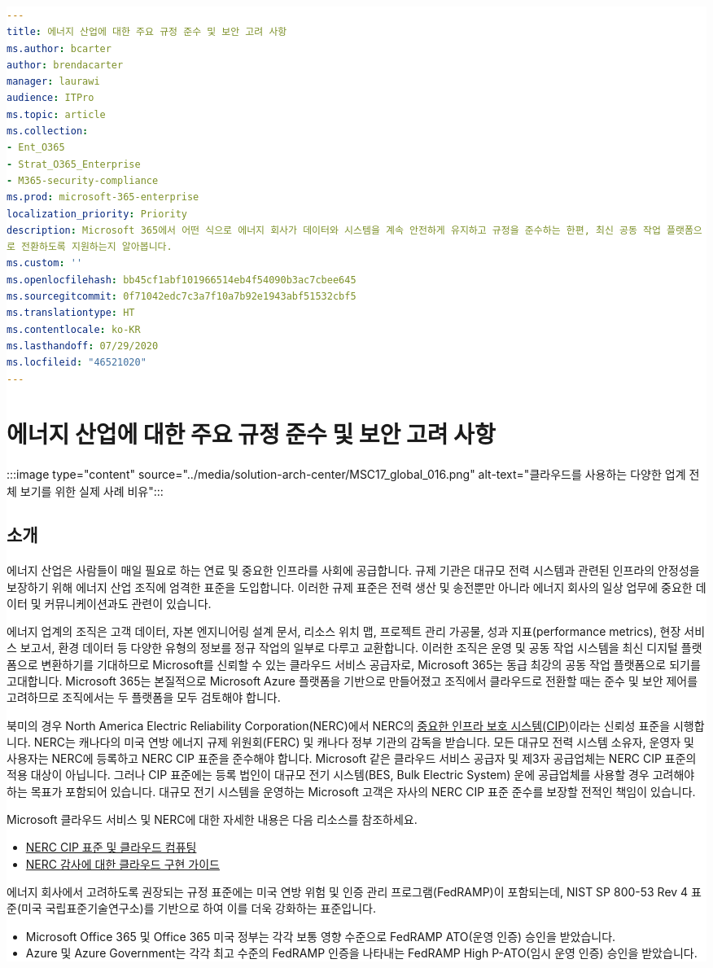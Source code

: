 ```yaml
---
title: 에너지 산업에 대한 주요 규정 준수 및 보안 고려 사항
ms.author: bcarter
author: brendacarter
manager: laurawi
audience: ITPro
ms.topic: article
ms.collection:
- Ent_O365
- Strat_O365_Enterprise
- M365-security-compliance
ms.prod: microsoft-365-enterprise
localization_priority: Priority
description: Microsoft 365에서 어떤 식으로 에너지 회사가 데이터와 시스템을 계속 안전하게 유지하고 규정을 준수하는 한편, 최신 공동 작업 플랫폼으로 전환하도록 지원하는지 알아봅니다.
ms.custom: ''
ms.openlocfilehash: bb45cf1abf101966514eb4f54090b3ac7cbee645
ms.sourcegitcommit: 0f71042edc7c3a7f10a7b92e1943abf51532cbf5
ms.translationtype: HT
ms.contentlocale: ko-KR
ms.lasthandoff: 07/29/2020
ms.locfileid: "46521020"
---
```

# <a name="key-compliance-and-security-considerations-for-the-energy-industry"></a>에너지 산업에 대한 주요 규정 준수 및 보안 고려 사항
:::image type="content" source="../media/solution-arch-center/MSC17_global_016.png" alt-text="클라우드를 사용하는 다양한 업계 전체 보기를 위한 실제 사례 비유":::
## <a name="introduction"></a>소개
에너지 산업은 사람들이 매일 필요로 하는 연료 및 중요한 인프라를 사회에 공급합니다. 규제 기관은 대규모 전력 시스템과 관련된 인프라의 안정성을 보장하기 위해 에너지 산업 조직에 엄격한 표준을 도입합니다. 이러한 규제 표준은 전력 생산 및 송전뿐만 아니라 에너지 회사의 일상 업무에 중요한 데이터 및 커뮤니케이션과도 관련이 있습니다. 

에너지 업계의 조직은 고객 데이터, 자본 엔지니어링 설계 문서, 리소스 위치 맵, 프로젝트 관리 가공물, 성과 지표(performance metrics), 현장 서비스 보고서, 환경 데이터 등 다양한 유형의 정보를 정규 작업의 일부로 다루고 교환합니다. 이러한 조직은 운영 및 공동 작업 시스템을 최신 디지털 플랫폼으로 변환하기를 기대하므로 Microsoft를 신뢰할 수 있는 클라우드 서비스 공급자로, Microsoft 365는 동급 최강의 공동 작업 플랫폼으로 되기를 고대합니다. Microsoft 365는 본질적으로 Microsoft Azure 플랫폼을 기반으로 만들어졌고 조직에서 클라우드로 전환할 때는 준수 및 보안 제어를 고려하므로 조직에서는 두 플랫폼을 모두 검토해야 합니다.

북미의 경우 North America Electric Reliability Corporation(NERC)에서 NERC의 [중요한 인프라 보호 시스템(CIP)](https://www.nerc.com/pa/Stand/Pages/CIPStandards.aspx)이라는 신뢰성 표준을 시행합니다. NERC는 캐나다의 미국 연방 에너지 규제 위원회(FERC) 및 캐나다 정부 기관의 감독을 받습니다. 모든 대규모 전력 시스템 소유자, 운영자 및 사용자는 NERC에 등록하고 NERC CIP 표준을 준수해야 합니다. Microsoft 같은 클라우드 서비스 공급자 및 제3자 공급업체는 NERC CIP 표준의 적용 대상이 아닙니다. 그러나 CIP 표준에는 등록 법인이 대규모 전기 시스템(BES, Bulk Electric System) 운에 공급업체를 사용할 경우 고려해야 하는 목표가 포함되어 있습니다. 대규모 전기 시스템을 운영하는 Microsoft 고객은 자사의 NERC CIP 표준 준수를 보장할 전적인 책임이 있습니다. 

Microsoft 클라우드 서비스 및 NERC에 대한 자세한 내용은 다음 리소스를 참조하세요.
- [NERC CIP 표준 및 클라우드 컴퓨팅](https://aka.ms/AzureNERC)
- [NERC 감사에 대한 클라우드 구현 가이드](https://aka.ms/AzureNERCGuide)

에너지 회사에서 고려하도록 권장되는 규정 표준에는 미국 연방 위험 및 인증 관리 프로그램(FedRAMP)이 포함되는데, NIST SP 800-53 Rev 4 표준(미국 국립표준기술연구소)를 기반으로 하여 이를 더욱 강화하는 표준입니다. 
- Microsoft Office 365 및 Office 365 미국 정부는 각각 보통 영향 수준으로 FedRAMP ATO(운영 인증) 승인을 받았습니다. 
- Azure 및 Azure Government는 각각 최고 수준의 FedRAMP 인증을 나타내는 FedRAMP High P-ATO(임시 운영 인증) 승인을 받았습니다. 
